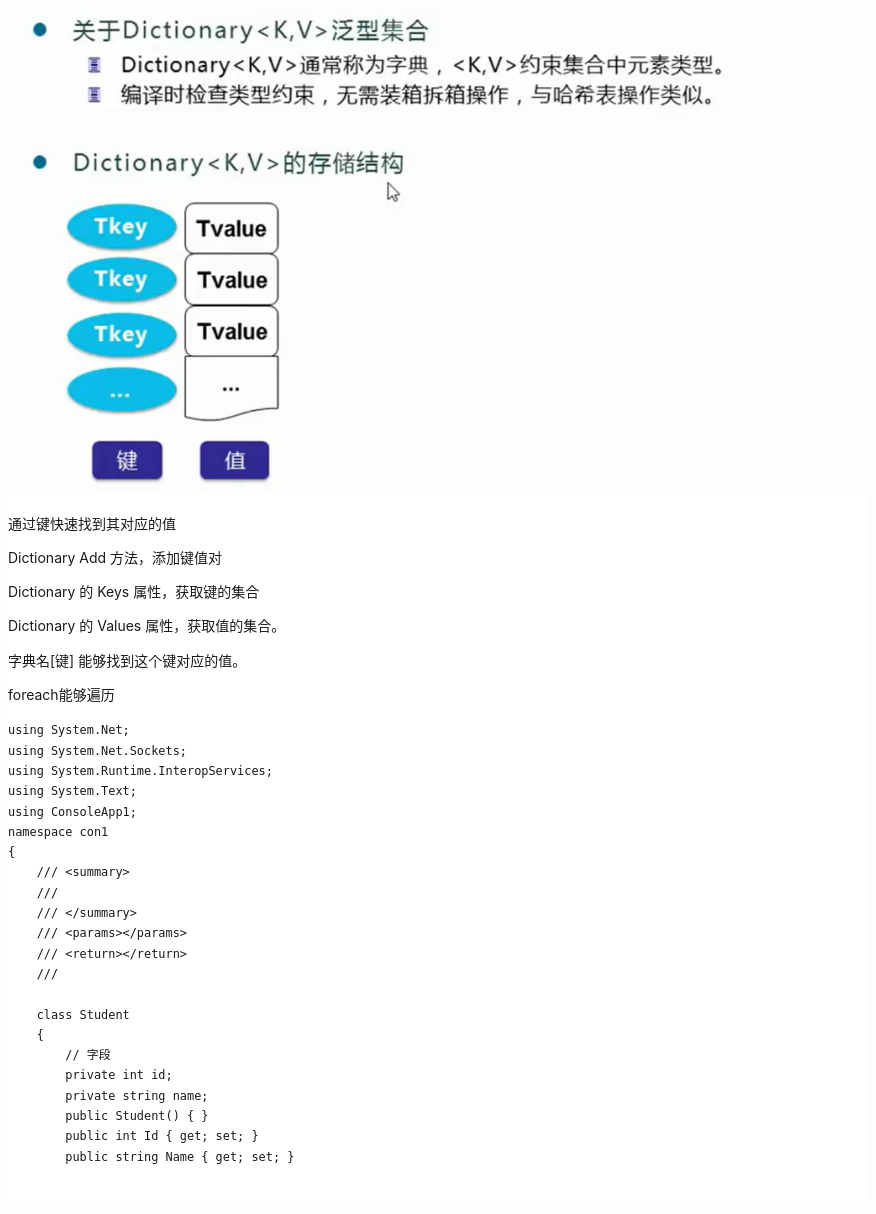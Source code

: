 ![image-20220921162426087](Csharp中级.assets/image-20220921162426087.png)

通过键快速找到其对应的值



Dictionary Add 方法，添加键值对

Dictionary 的 Keys 属性，获取键的集合

Dictionary 的 Values 属性，获取值的集合。

字典名[键] 能够找到这个键对应的值。

foreach能够遍历



```
using System.Net;
using System.Net.Sockets;
using System.Runtime.InteropServices;
using System.Text;
using ConsoleApp1;
namespace con1
{
    /// <summary>
    /// 
    /// </summary>
    /// <params></params>
    /// <return></return>
    /// 

    class Student
    {
        // 字段
        private int id;
        private string name;
        public Student() { }
        public int Id { get; set; }
        public string Name { get; set; }



```